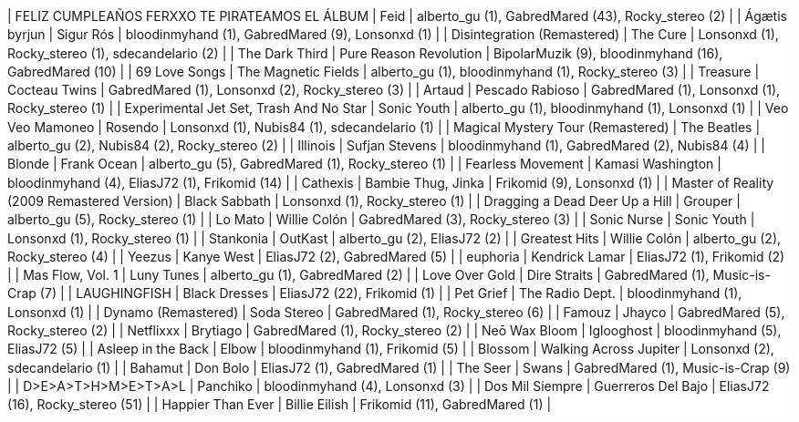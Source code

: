 | FELIZ CUMPLEAÑOS FERXXO TE PIRATEAMOS EL ÁLBUM | Feid | alberto_gu (1), GabredMared (43), Rocky_stereo (2) |
| Ágætis byrjun | Sigur Rós | bloodinmyhand (1), GabredMared (9), Lonsonxd (1) |
| Disintegration (Remastered) | The Cure | Lonsonxd (1), Rocky_stereo (1), sdecandelario (2) |
| The Dark Third | Pure Reason Revolution | BipolarMuzik (9), bloodinmyhand (16), GabredMared (10) |
| 69 Love Songs | The Magnetic Fields | alberto_gu (1), bloodinmyhand (1), Rocky_stereo (3) |
| Treasure | Cocteau Twins | GabredMared (1), Lonsonxd (2), Rocky_stereo (3) |
| Artaud | Pescado Rabioso | GabredMared (1), Lonsonxd (1), Rocky_stereo (1) |
| Experimental Jet Set, Trash And No Star | Sonic Youth | alberto_gu (1), bloodinmyhand (1), Lonsonxd (1) |
| Veo Veo Mamoneo | Rosendo | Lonsonxd (1), Nubis84 (1), sdecandelario (1) |
| Magical Mystery Tour (Remastered) | The Beatles | alberto_gu (2), Nubis84 (2), Rocky_stereo (2) |
| Illinois | Sufjan Stevens | bloodinmyhand (1), GabredMared (2), Nubis84 (4) |
| Blonde | Frank Ocean | alberto_gu (5), GabredMared (1), Rocky_stereo (1) |
| Fearless Movement | Kamasi Washington | bloodinmyhand (4), EliasJ72 (1), Frikomid (14) |
| Cathexis | Bambie Thug, Jinka | Frikomid (9), Lonsonxd (1) |
| Master of Reality (2009 Remastered Version) | Black Sabbath | Lonsonxd (1), Rocky_stereo (1) |
| Dragging a Dead Deer Up a Hill | Grouper | alberto_gu (5), Rocky_stereo (1) |
| Lo Mato | Willie Colón | GabredMared (3), Rocky_stereo (3) |
| Sonic Nurse | Sonic Youth | Lonsonxd (1), Rocky_stereo (1) |
| Stankonia | OutKast | alberto_gu (2), EliasJ72 (2) |
| Greatest Hits | Willie Colón | alberto_gu (2), Rocky_stereo (4) |
| Yeezus | Kanye West | EliasJ72 (2), GabredMared (5) |
| euphoria | Kendrick Lamar | EliasJ72 (1), Frikomid (2) |
| Mas Flow, Vol. 1 | Luny Tunes | alberto_gu (1), GabredMared (2) |
| Love Over Gold | Dire Straits | GabredMared (1), Music-is-Crap (7) |
| LAUGHINGFISH | Black Dresses | EliasJ72 (22), Frikomid (1) |
| Pet Grief | The Radio Dept. | bloodinmyhand (1), Lonsonxd (1) |
| Dynamo (Remastered) | Soda Stereo | GabredMared (1), Rocky_stereo (6) |
| Famouz | Jhayco | GabredMared (5), Rocky_stereo (2) |
| Netflixxx | Brytiago | GabredMared (1), Rocky_stereo (2) |
| Neō Wax Bloom | Iglooghost | bloodinmyhand (5), EliasJ72 (5) |
| Asleep in the Back | Elbow | bloodinmyhand (1), Frikomid (5) |
| Blossom | Walking Across Jupiter | Lonsonxd (2), sdecandelario (1) |
| Bahamut | Don Bolo | EliasJ72 (1), GabredMared (1) |
| The Seer | Swans | GabredMared (1), Music-is-Crap (9) |
| D>E>A>T>H>M>E>T>A>L | Panchiko | bloodinmyhand (4), Lonsonxd (3) |
| Dos Mil Siempre | Guerreros Del Bajo | EliasJ72 (16), Rocky_stereo (51) |
| Happier Than Ever | Billie Eilish | Frikomid (11), GabredMared (1) |